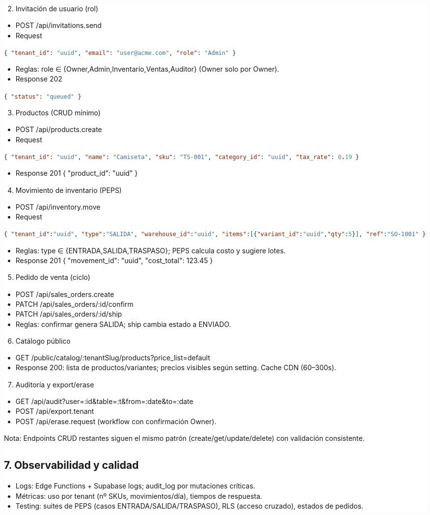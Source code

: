 2) Invitación de usuario (rol)
- POST /api/invitations.send  
- Request
```json
{ "tenant_id": "uuid", "email": "user@acme.com", "role": "Admin" }
```
- Reglas: role ∈ {Owner,Admin,Inventario,Ventas,Auditor} (Owner solo por Owner).  
- Response 202
```json
{ "status": "queued" }
```

3) Productos (CRUD mínimo)
- POST /api/products.create  
- Request
```json
{ "tenant_id": "uuid", "name": "Camiseta", "sku": "TS-001", "category_id": "uuid", "tax_rate": 0.19 }
```
- Response 201 { "product_id": "uuid" }

4) Movimiento de inventario (PEPS)
- POST /api/inventory.move  
- Request
```json
{ "tenant_id":"uuid", "type":"SALIDA", "warehouse_id":"uuid", "items":[{"variant_id":"uuid","qty":5}], "ref":"SO-1001" }
```
- Reglas: type ∈ {ENTRADA,SALIDA,TRASPASO}; PEPS calcula costo y sugiere lotes.  
- Response 201 { "movement_id": "uuid", "cost_total": 123.45 }

5) Pedido de venta (ciclo)
- POST /api/sales_orders.create  
- PATCH /api/sales_orders/:id/confirm  
- PATCH /api/sales_orders/:id/ship  
- Reglas: confirmar genera SALIDA; ship cambia estado a ENVIADO.

6) Catálogo público
- GET /public/catalog/:tenantSlug/products?price_list=default  
- Response 200: lista de productos/variantes; precios visibles según setting. Cache CDN (60–300s).

7) Auditoría y export/erase
- GET /api/audit?user=:id&table=:t&from=:date&to=:date  
- POST /api/export.tenant  
- POST /api/erase.request (workflow con confirmación Owner).

Nota: Endpoints CRUD restantes siguen el mismo patrón (create/get/update/delete) con validación consistente.

## 7. Observabilidad y calidad
- Logs: Edge Functions + Supabase logs; audit_log por mutaciones críticas.  
- Métricas: uso por tenant (nº SKUs, movimientos/día), tiempos de respuesta.  
- Testing: suites de PEPS (casos ENTRADA/SALIDA/TRASPASO), RLS (acceso cruzado), estados de pedidos.

